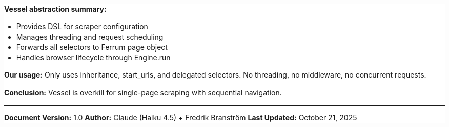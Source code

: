 **Vessel abstraction summary:**
- Provides DSL for scraper configuration
- Manages threading and request scheduling
- Forwards all selectors to Ferrum page object
- Handles browser lifecycle through Engine.run

**Our usage:** Only uses inheritance, start_urls, and delegated selectors. No threading, no middleware, no concurrent requests.

**Conclusion:** Vessel is overkill for single-page scraping with sequential navigation.

---

**Document Version:** 1.0
**Author:** Claude (Haiku 4.5) + Fredrik Branström
**Last Updated:** October 21, 2025
